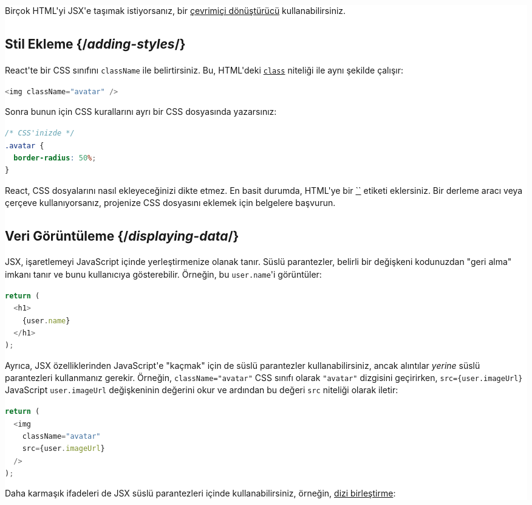Birçok HTML'yi JSX'e taşımak istiyorsanız, bir [ çevrimiçi dönüştürücü](https://transform.tools/html-to-jsx) kullanabilirsiniz.

## Stil Ekleme {/*adding-styles*/}

React'te bir CSS sınıfını `className` ile belirtirsiniz. Bu, HTML'deki [`class`](https://developer.mozilla.org/en-US/docs/Web/HTML/Global_attributes/class) niteliği ile aynı şekilde çalışır:

```js
<img className="avatar" />
```

Sonra bunun için CSS kurallarını ayrı bir CSS dosyasında yazarsınız:

```css
/* CSS'inizde */
.avatar {
  border-radius: 50%;
}
```

React, CSS dosyalarını nasıl ekleyeceğinizi dikte etmez. En basit durumda, HTML'ye bir [``](https://developer.mozilla.org/en-US/docs/Web/HTML/Element/link) etiketi eklersiniz. Bir derleme aracı veya çerçeve kullanıyorsanız, projenize CSS dosyasını eklemek için belgelere başvurun.

## Veri Görüntüleme {/*displaying-data*/}

JSX, işaretlemeyi JavaScript içinde yerleştirmenize olanak tanır. Süslü parantezler, belirli bir değişkeni kodunuzdan "geri alma" imkanı tanır ve bunu kullanıcıya gösterebilir. Örneğin, bu `user.name`'i görüntüler:

```js {3}
return (
  <h1>
    {user.name}
  </h1>
);
```

Ayrıca, JSX özelliklerinden JavaScript'e "kaçmak" için de süslü parantezler kullanabilirsiniz, ancak alıntılar *yerine* süslü parantezleri kullanmanız gerekir. Örneğin, `className="avatar"` CSS sınıfı olarak `"avatar"` dizgisini geçirirken, `src={user.imageUrl}` JavaScript `user.imageUrl` değişkeninin değerini okur ve ardından bu değeri `src` niteliği olarak iletir:

```js {3,4}
return (
  <img
    className="avatar"
    src={user.imageUrl}
  />
);
```

Daha karmaşık ifadeleri de JSX süslü parantezleri içinde kullanabilirsiniz, örneğin, [dizi birleştirme](https://javascript.info/operators#string-concatenation-with-binary):
